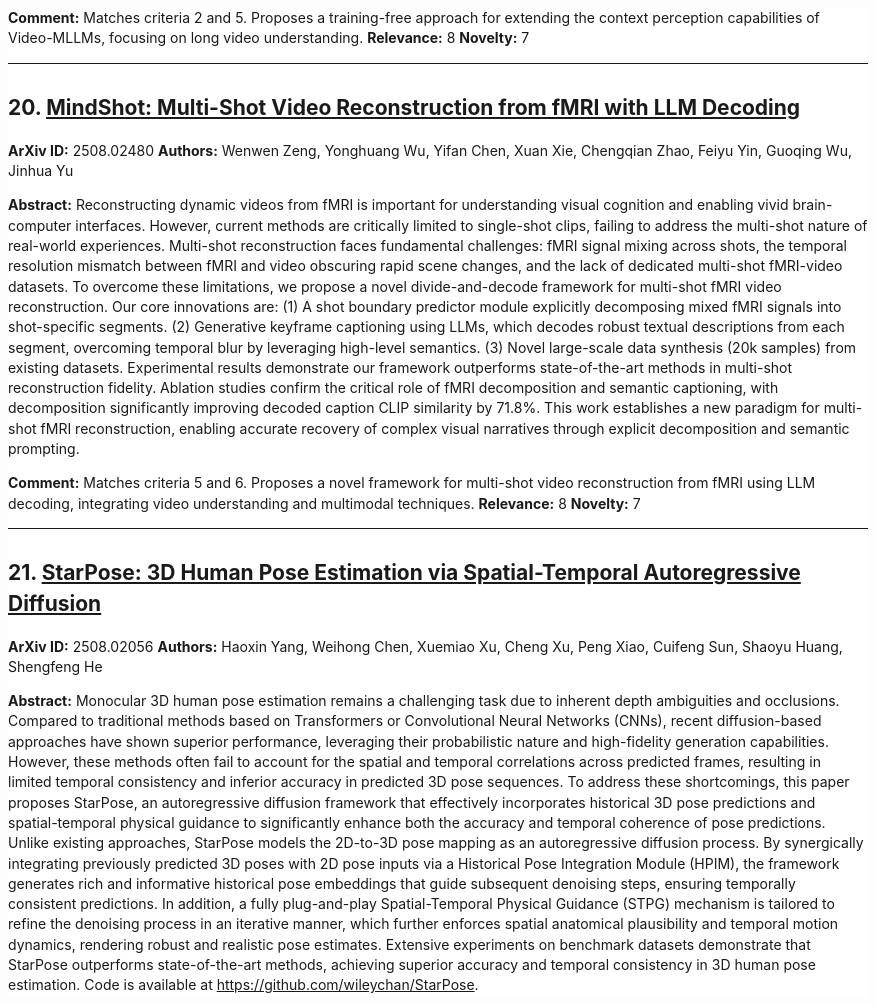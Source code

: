 **Comment:** Matches criteria 2 and 5. Proposes a training-free approach for extending the context perception capabilities of Video-MLLMs, focusing on long video understanding.
**Relevance:** 8
**Novelty:** 7

---

## 20. [MindShot: Multi-Shot Video Reconstruction from fMRI with LLM Decoding](https://arxiv.org/abs/2508.02480) <a id="link20"></a>
**ArXiv ID:** 2508.02480
**Authors:** Wenwen Zeng, Yonghuang Wu, Yifan Chen, Xuan Xie, Chengqian Zhao, Feiyu Yin, Guoqing Wu, Jinhua Yu

**Abstract:**  Reconstructing dynamic videos from fMRI is important for understanding visual cognition and enabling vivid brain-computer interfaces. However, current methods are critically limited to single-shot clips, failing to address the multi-shot nature of real-world experiences. Multi-shot reconstruction faces fundamental challenges: fMRI signal mixing across shots, the temporal resolution mismatch between fMRI and video obscuring rapid scene changes, and the lack of dedicated multi-shot fMRI-video datasets. To overcome these limitations, we propose a novel divide-and-decode framework for multi-shot fMRI video reconstruction. Our core innovations are: (1) A shot boundary predictor module explicitly decomposing mixed fMRI signals into shot-specific segments. (2) Generative keyframe captioning using LLMs, which decodes robust textual descriptions from each segment, overcoming temporal blur by leveraging high-level semantics. (3) Novel large-scale data synthesis (20k samples) from existing datasets. Experimental results demonstrate our framework outperforms state-of-the-art methods in multi-shot reconstruction fidelity. Ablation studies confirm the critical role of fMRI decomposition and semantic captioning, with decomposition significantly improving decoded caption CLIP similarity by 71.8%. This work establishes a new paradigm for multi-shot fMRI reconstruction, enabling accurate recovery of complex visual narratives through explicit decomposition and semantic prompting.

**Comment:** Matches criteria 5 and 6. Proposes a novel framework for multi-shot video reconstruction from fMRI using LLM decoding, integrating video understanding and multimodal techniques.
**Relevance:** 8
**Novelty:** 7

---

## 21. [StarPose: 3D Human Pose Estimation via Spatial-Temporal Autoregressive Diffusion](https://arxiv.org/abs/2508.02056) <a id="link21"></a>
**ArXiv ID:** 2508.02056
**Authors:** Haoxin Yang, Weihong Chen, Xuemiao Xu, Cheng Xu, Peng Xiao, Cuifeng Sun, Shaoyu Huang, Shengfeng He

**Abstract:**  Monocular 3D human pose estimation remains a challenging task due to inherent depth ambiguities and occlusions. Compared to traditional methods based on Transformers or Convolutional Neural Networks (CNNs), recent diffusion-based approaches have shown superior performance, leveraging their probabilistic nature and high-fidelity generation capabilities. However, these methods often fail to account for the spatial and temporal correlations across predicted frames, resulting in limited temporal consistency and inferior accuracy in predicted 3D pose sequences. To address these shortcomings, this paper proposes StarPose, an autoregressive diffusion framework that effectively incorporates historical 3D pose predictions and spatial-temporal physical guidance to significantly enhance both the accuracy and temporal coherence of pose predictions. Unlike existing approaches, StarPose models the 2D-to-3D pose mapping as an autoregressive diffusion process. By synergically integrating previously predicted 3D poses with 2D pose inputs via a Historical Pose Integration Module (HPIM), the framework generates rich and informative historical pose embeddings that guide subsequent denoising steps, ensuring temporally consistent predictions. In addition, a fully plug-and-play Spatial-Temporal Physical Guidance (STPG) mechanism is tailored to refine the denoising process in an iterative manner, which further enforces spatial anatomical plausibility and temporal motion dynamics, rendering robust and realistic pose estimates. Extensive experiments on benchmark datasets demonstrate that StarPose outperforms state-of-the-art methods, achieving superior accuracy and temporal consistency in 3D human pose estimation. Code is available at https://github.com/wileychan/StarPose.
